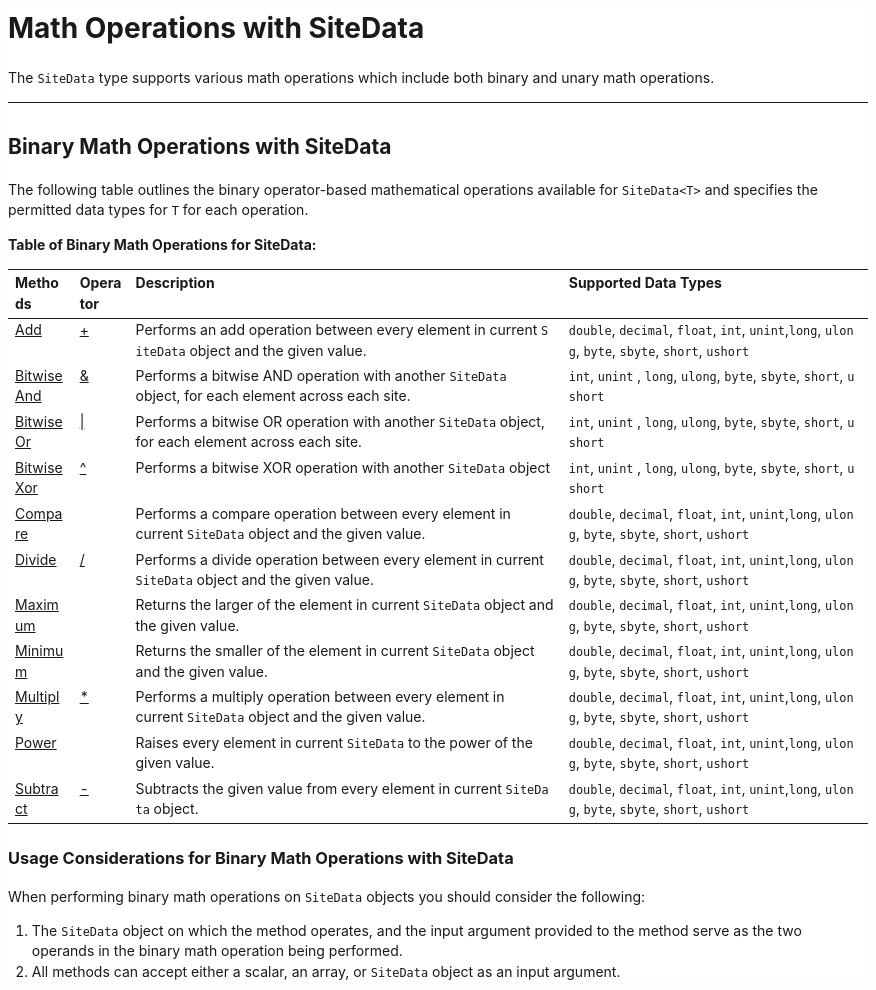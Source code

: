 # Math Operations with SiteData

The `SiteData` type supports various math operations which include both binary and unary math operations.

---

## Binary Math Operations with SiteData

The following table outlines the binary operator-based mathematical operations available for `SiteData<T>` and specifies the permitted data types for `T` for each operation.

**Table of Binary Math Operations for SiteData:**

|Methods |Operator|Description|Supported Data Types|
| :- | :- | :- | :- |
|[Add](https://ni.github.io/semi-test-library-dotnet/SemiconductorTestLibrary/NationalInstruments.SemiconductorTestLibrary.DataAbstraction.SiteData-1.Add.html)|[+](https://ni.github.io/semi-test-library-dotnet/SemiconductorTestLibrary/NationalInstruments.SemiconductorTestLibrary.DataAbstraction.SiteData-1.op_Addition.html)|Performs an add operation between every element in current `SiteData` object and the given value.|`double`, `decimal`, `float`, `int`, `unint`,`long`, `ulong`, `byte`, `sbyte`, `short`, `ushort`|
|[BitwiseAnd](https://ni.github.io/semi-test-library-dotnet/SemiconductorTestLibrary/NationalInstruments.SemiconductorTestLibrary.DataAbstraction.SiteData-1.BitwiseAnd.html)|[&](https://ni.github.io/semi-test-library-dotnet/SemiconductorTestLibrary/NationalInstruments.SemiconductorTestLibrary.DataAbstraction.SiteData-1.op_BitwiseAnd.html)|Performs a bitwise AND operation with another `SiteData` object, for each element across each site.|`int`, `unint` , `long`, `ulong`, `byte`, `sbyte`, `short`, `ushort`|
|[BitwiseOr](https://ni.github.io/semi-test-library-dotnet/SemiconductorTestLibrary/NationalInstruments.SemiconductorTestLibrary.DataAbstraction.SiteData-1.BitwiseOr.html)|[\|](https://ni.github.io/semi-test-library-dotnet/SemiconductorTestLibrary/NationalInstruments.SemiconductorTestLibrary.DataAbstraction.SiteData-1.op_BitwiseOr.html)|Performs a bitwise OR operation with another `SiteData` object, for each element across each site.|`int`, `unint` , `long`, `ulong`, `byte`, `sbyte`, `short`, `ushort`|
|[BitwiseXor](https://ni.github.io/semi-test-library-dotnet/SemiconductorTestLibrary/NationalInstruments.SemiconductorTestLibrary.DataAbstraction.SiteData-1.BitwiseXor.html)|[^](https://ni.github.io/semi-test-library-dotnet/SemiconductorTestLibrary/NationalInstruments.SemiconductorTestLibrary.DataAbstraction.SiteData-1.op_ExclusiveOr.html)|Performs a bitwise XOR operation with another `SiteData` object|`int`, `unint` , `long`, `ulong`, `byte`, `sbyte`, `short`, `ushort`|
|[Compare](https://ni.github.io/semi-test-library-dotnet/SemiconductorTestLibrary/NationalInstruments.SemiconductorTestLibrary.DataAbstraction.SiteData-1.Compare.html)||Performs a compare operation between every element in current `SiteData` object and the given value.|`double`, `decimal`, `float`, `int`, `unint`,`long`, `ulong`, `byte`, `sbyte`, `short`, `ushort`|
|[Divide](https://ni.github.io/semi-test-library-dotnet/SemiconductorTestLibrary/NationalInstruments.SemiconductorTestLibrary.DataAbstraction.SiteData-1.Divide.html)|[/](https://ni.github.io/semi-test-library-dotnet/SemiconductorTestLibrary/NationalInstruments.SemiconductorTestLibrary.DataAbstraction.SiteData-1.op_Division.html)|Performs a divide operation between every element in current `SiteData` object and the given value.|`double`, `decimal`, `float`, `int`, `unint`,`long`, `ulong`, `byte`, `sbyte`, `short`, `ushort`|
|[Maximum](https://ni.github.io/semi-test-library-dotnet/SemiconductorTestLibrary/NationalInstruments.SemiconductorTestLibrary.DataAbstraction.SiteData-1.Maximum.html)||Returns the larger of the element in current `SiteData` object and the given value.|`double`, `decimal`, `float`, `int`, `unint`,`long`, `ulong`, `byte`, `sbyte`, `short`, `ushort`|
|[Minimum](https://ni.github.io/semi-test-library-dotnet/SemiconductorTestLibrary/NationalInstruments.SemiconductorTestLibrary.DataAbstraction.SiteData-1.Minimum.html)||Returns the smaller of the element in current `SiteData` object and the given value.|`double`, `decimal`, `float`, `int`, `unint`,`long`, `ulong`, `byte`, `sbyte`, `short`, `ushort`|
|[Multiply](https://ni.github.io/semi-test-library-dotnet/SemiconductorTestLibrary/NationalInstruments.SemiconductorTestLibrary.DataAbstraction.SiteData-1.Multiply.html)|[\*](https://ni.github.io/semi-test-library-dotnet/SemiconductorTestLibrary/NationalInstruments.SemiconductorTestLibrary.DataAbstraction.SiteData-1.op_Multiply.html)|Performs a multiply operation between every element in current `SiteData` object and the given value.|`double`, `decimal`, `float`, `int`, `unint`,`long`, `ulong`, `byte`, `sbyte`, `short`, `ushort`|
|[Power](https://ni.github.io/semi-test-library-dotnet/SemiconductorTestLibrary/NationalInstruments.SemiconductorTestLibrary.DataAbstraction.SiteData-1.Power.html)||Raises every element in current `SiteData` to the power of the given value.|`double`, `decimal`, `float`, `int`, `unint`,`long`, `ulong`, `byte`, `sbyte`, `short`, `ushort`|
|[Subtract](https://ni.github.io/semi-test-library-dotnet/SemiconductorTestLibrary/NationalInstruments.SemiconductorTestLibrary.DataAbstraction.SiteData-1.Subtract.html)|[-](https://ni.github.io/semi-test-library-dotnet/SemiconductorTestLibrary/NationalInstruments.SemiconductorTestLibrary.DataAbstraction.SiteData-1.op_Subtraction.html)|Subtracts the given value from every element in current `SiteData` object.|`double`, `decimal`, `float`, `int`, `unint`,`long`, `ulong`, `byte`, `sbyte`, `short`, `ushort`|

### Usage Considerations for Binary Math Operations with SiteData

When performing binary math operations on `SiteData` objects you should consider the following:

1. The `SiteData` object on which the method operates, and the input argument provided to the method serve as the two operands in the binary math operation being performed.
2. All methods can accept either a scalar, an array, or `SiteData` object as an input argument.